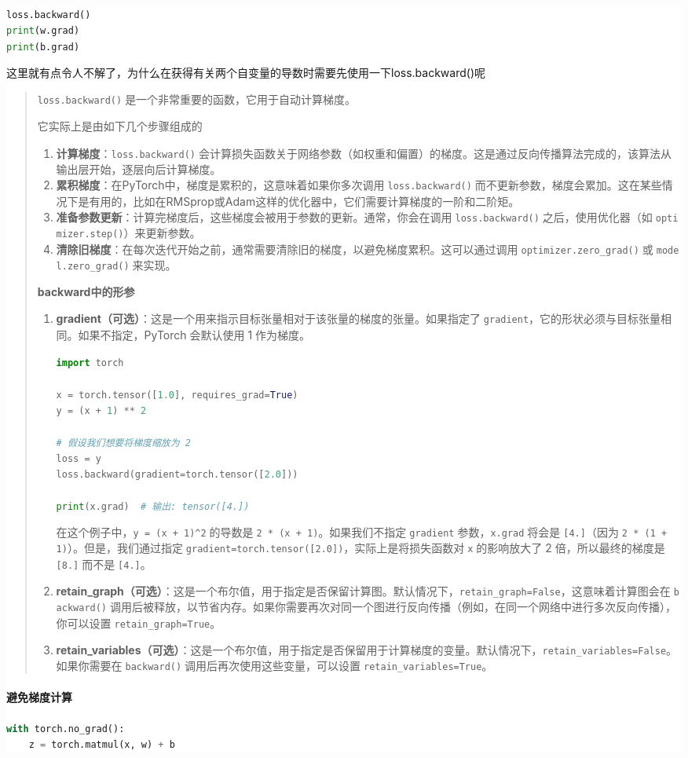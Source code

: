 ```python
loss.backward()
print(w.grad)
print(b.grad)
```

这里就有点令人不解了，为什么在获得有关两个自变量的导数时需要先使用一下loss.backward()呢

> `loss.backward()` 是一个非常重要的函数，它用于自动计算梯度。
>
> 它实际上是由如下几个步骤组成的
>
> 1. **计算梯度**：`loss.backward()` 会计算损失函数关于网络参数（如权重和偏置）的梯度。这是通过反向传播算法完成的，该算法从输出层开始，逐层向后计算梯度。
> 2. **累积梯度**：在PyTorch中，梯度是累积的，这意味着如果你多次调用 `loss.backward()` 而不更新参数，梯度会累加。这在某些情况下是有用的，比如在RMSprop或Adam这样的优化器中，它们需要计算梯度的一阶和二阶矩。
> 3. **准备参数更新**：计算完梯度后，这些梯度会被用于参数的更新。通常，你会在调用 `loss.backward()` 之后，使用优化器（如 `optimizer.step()`）来更新参数。
> 4. **清除旧梯度**：在每次迭代开始之前，通常需要清除旧的梯度，以避免梯度累积。这可以通过调用 `optimizer.zero_grad()` 或 `model.zero_grad()` 来实现。
>
> **backward中的形参**
>
> 1. **gradient（可选）**：这是一个用来指示目标张量相对于该张量的梯度的张量。如果指定了 `gradient`，它的形状必须与目标张量相同。如果不指定，PyTorch 会默认使用 1 作为梯度。
>
>    ```python
>    import torch
>    
>    x = torch.tensor([1.0], requires_grad=True)
>    y = (x + 1) ** 2
>    
>    # 假设我们想要将梯度缩放为 2
>    loss = y
>    loss.backward(gradient=torch.tensor([2.0]))
>    
>    print(x.grad)  # 输出: tensor([4.])
>    ```
>
>    在这个例子中，`y = (x + 1)^2` 的导数是 `2 * (x + 1)`。如果我们不指定 `gradient` 参数，`x.grad` 将会是 `[4.]`（因为 `2 * (1 + 1)`）。但是，我们通过指定 `gradient=torch.tensor([2.0])`，实际上是将损失函数对 `x` 的影响放大了 2 倍，所以最终的梯度是 `[8.]` 而不是 `[4.]`。
>
> 2. **retain_graph（可选）**：这是一个布尔值，用于指定是否保留计算图。默认情况下，`retain_graph=False`，这意味着计算图会在 `backward()` 调用后被释放，以节省内存。如果你需要再次对同一个图进行反向传播（例如，在同一个网络中进行多次反向传播），你可以设置 `retain_graph=True`。
>
> 3. **retain_variables（可选）**：这是一个布尔值，用于指定是否保留用于计算梯度的变量。默认情况下，`retain_variables=False`。如果你需要在 `backward()` 调用后再次使用这些变量，可以设置 `retain_variables=True`。

#### 避免梯度计算

```python
with torch.no_grad():
    z = torch.matmul(x, w) + b
```
